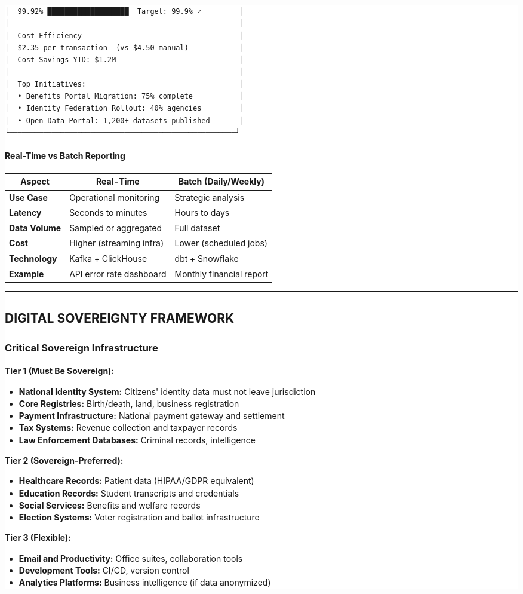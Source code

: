 ```
│  99.92% ███████████████████  Target: 99.9% ✓         │
│                                                      │
│  Cost Efficiency                                     │
│  $2.35 per transaction  (vs $4.50 manual)            │
│  Cost Savings YTD: $1.2M                             │
│                                                      │
│  Top Initiatives:                                    │
│  • Benefits Portal Migration: 75% complete           │
│  • Identity Federation Rollout: 40% agencies         │
│  • Open Data Portal: 1,200+ datasets published       │
└─────────────────────────────────────────────────────┘
```

#### Real-Time vs Batch Reporting

| Aspect | Real-Time | Batch (Daily/Weekly) |
|--------|-----------|---------------------|
| **Use Case** | Operational monitoring | Strategic analysis |
| **Latency** | Seconds to minutes | Hours to days |
| **Data Volume** | Sampled or aggregated | Full dataset |
| **Cost** | Higher (streaming infra) | Lower (scheduled jobs) |
| **Technology** | Kafka + ClickHouse | dbt + Snowflake |
| **Example** | API error rate dashboard | Monthly financial report |

---

## DIGITAL SOVEREIGNTY FRAMEWORK

### Critical Sovereign Infrastructure

**Tier 1 (Must Be Sovereign):**
- **National Identity System:** Citizens' identity data must not leave jurisdiction
- **Core Registries:** Birth/death, land, business registration
- **Payment Infrastructure:** National payment gateway and settlement
- **Tax Systems:** Revenue collection and taxpayer records
- **Law Enforcement Databases:** Criminal records, intelligence

**Tier 2 (Sovereign-Preferred):**
- **Healthcare Records:** Patient data (HIPAA/GDPR equivalent)
- **Education Records:** Student transcripts and credentials
- **Social Services:** Benefits and welfare records
- **Election Systems:** Voter registration and ballot infrastructure

**Tier 3 (Flexible):**
- **Email and Productivity:** Office suites, collaboration tools
- **Development Tools:** CI/CD, version control
- **Analytics Platforms:** Business intelligence (if data anonymized)
